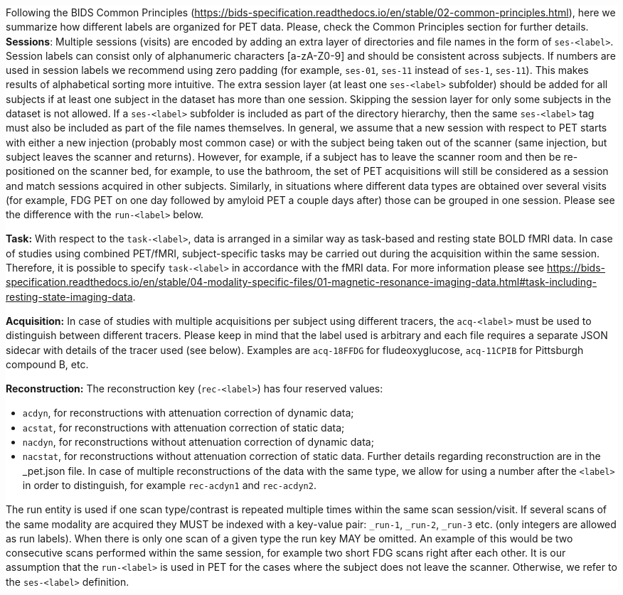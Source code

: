 Following the BIDS Common Principles (https://bids-specification.readthedocs.io/en/stable/02-common-principles.html), here we summarize how different labels are organized for PET data. Please, check the Common Principles section for further details.
**Sessions**: Multiple sessions (visits) are encoded by adding an extra layer of directories
and file names in the form of `ses-<label>`.
Session labels can consist only of alphanumeric characters [a-zA-Z0-9]
and should be consistent across subjects.
If numbers are used in session labels we recommend using zero padding
(for example, `ses-01`, `ses-11` instead of `ses-1`, `ses-11`).
This makes results of alphabetical sorting more intuitive.
The extra session layer (at least one `ses-<label>` subfolder) should be added
for all subjects if at least one subject in the dataset has more than one session.
Skipping the session layer for only some subjects in the dataset is not allowed.
If a `ses-<label>` subfolder is included as part of the directory hierarchy,
then the same `ses-<label>` tag must also be included as part of the file names themselves.
In general, we assume that a new session with respect to PET starts with either a new injection
(probably most common case) or with the subject being taken out of the scanner
(same injection, but subject leaves the scanner and returns).
However, for example, if a subject has to leave the scanner room and
then be re-positioned on the scanner bed, for example, to use the bathroom,
the set of PET acquisitions will still be considered as a session and match
sessions acquired in other subjects.
Similarly, in situations where different data types are obtained over several
visits (for example, FDG PET on one day followed by amyloid PET a couple days after)
those can be grouped in one session.
Please see the difference with the `run-<label>` below.

**Task:** With respect to the `task-<label>`, data is arranged in a similar way as task-based
and resting state BOLD fMRI data.
In case of studies using combined PET/fMRI, subject-specific tasks may be carried out
during the acquisition within the same session.
Therefore, it is possible to specify `task-<label>` in accordance with the fMRI data.
For more information please see https://bids-specification.readthedocs.io/en/stable/04-modality-specific-files/01-magnetic-resonance-imaging-data.html#task-including-resting-state-imaging-data.

**Acquisition:** In case of studies with multiple acquisitions per subject using different tracers,
the `acq-<label>` must be used to distinguish between different tracers.
Please keep in mind that the label used is arbitrary and each file requires
a separate JSON sidecar with details of the tracer used (see below).
Examples are `acq-18FFDG` for fludeoxyglucose, `acq-11CPIB` for Pittsburgh compound B, etc.

**Reconstruction:** The reconstruction key (`rec-<label>`) has four reserved values:
- `acdyn`, for reconstructions with attenuation correction of dynamic data;
- `acstat`, for reconstructions with attenuation correction of static data;
- `nacdyn`, for reconstructions without attenuation correction of dynamic data;
- `nacstat`, for reconstructions without attenuation correction of static data.
Further details regarding reconstruction are in the _pet.json file.
In case of multiple reconstructions of the data with the same type,
we allow for using a number after the `<label>` in order to distinguish,
for example `rec-acdyn1` and `rec-acdyn2`.

The run entity is used if one scan type/contrast is repeated multiple times
within the same scan session/visit.
If several scans of the same modality are acquired they MUST be indexed
with a key-value pair: `_run-1`, `_run-2`, `_run-3` etc. (only integers are allowed as run labels).
When there is only one scan of a given type the run key MAY be omitted.
An example of this would be two consecutive scans performed within the same session,
for example two short FDG scans right after each other.
It is our assumption that the `run-<label>` is used in PET for the cases
where the subject does not leave the scanner.
Otherwise, we refer to the `ses-<label>` definition.
